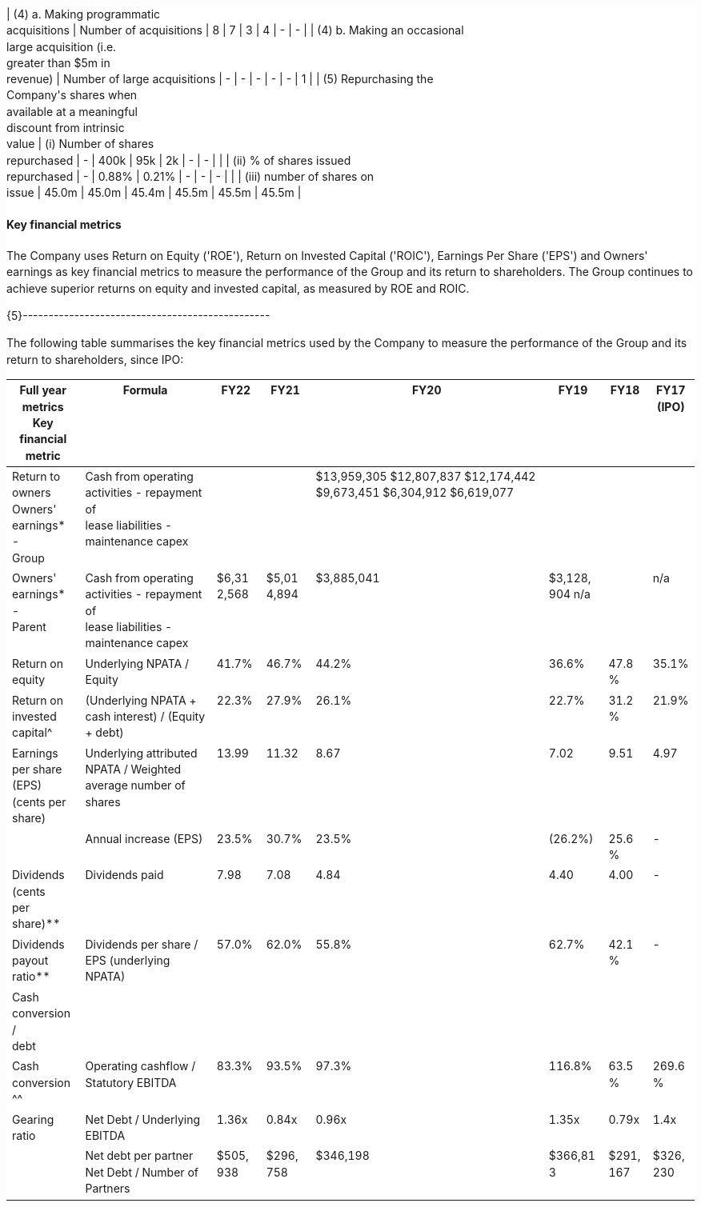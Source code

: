 | (4) a. Making programmatic<br>acquisitions                                                                     | Number of acquisitions                                                         | 8      | 7     | 3     | 4      | -     | -     |
| (4) b. Making an occasional<br>large acquisition (i.e.<br>greater than \$5m in<br>revenue)                     | Number of large acquisitions                                                   | -      | -     | -     | -      | -     | 1     |
| (5) Repurchasing the<br>Company's shares when<br>available at a meaningful<br>discount from intrinsic<br>value | (i) Number of shares<br>repurchased                                            | -      | 400k  | 95k   | 2k     | -     | -     |
|                                                                                                                | (ii) % of shares issued<br>repurchased                                         | -      | 0.88% | 0.21% | -      | -     | -     |
|                                                                                                                | (iii) number of shares on<br>issue                                             | 45.0m  | 45.0m | 45.4m | 45.5m  | 45.5m | 45.5m |

#### **Key financial metrics**

The Company uses Return on Equity ('ROE'), Return on Invested Capital ('ROIC'), Earnings Per Share ('EPS') and Owners' earnings as key financial metrics to measure the performance of the Group and its return to shareholders. The Group continues to achieve superior returns on equity and invested capital, as measured by ROE and ROIC.

{5}------------------------------------------------

The following table summarises the key financial metrics used by the Company to measure the performance of the Group and its return to shareholders, since IPO:

| Full year metrics<br>Key financial<br>metric     | Formula                                                                                      | FY22        | FY21        | FY20                                                                       | FY19            | FY18      | FY17 (IPO) |
|--------------------------------------------------|----------------------------------------------------------------------------------------------|-------------|-------------|----------------------------------------------------------------------------|-----------------|-----------|------------|
| Return to owners<br>Owners' earnings* -<br>Group | Cash from operating<br>activities - repayment of<br>lease liabilities -<br>maintenance capex |             |             | \$13,959,305 \$12,807,837 \$12,174,442 \$9,673,451 \$6,304,912 \$6,619,077 |                 |           |            |
| Owners' earnings* -<br>Parent                    | Cash from operating<br>activities - repayment of<br>lease liabilities -<br>maintenance capex | \$6,312,568 | \$5,014,894 | \$3,885,041                                                                | \$3,128,904 n/a |           | n/a        |
| Return on equity                                 | Underlying NPATA /<br>Equity                                                                 | 41.7%       | 46.7%       | 44.2%                                                                      | 36.6%           | 47.8%     | 35.1%      |
| Return on invested<br>capital^                   | (Underlying NPATA +<br>cash interest) / (Equity<br>+ debt)                                   | 22.3%       | 27.9%       | 26.1%                                                                      | 22.7%           | 31.2%     | 21.9%      |
| Earnings per share<br>(EPS) (cents per<br>share) | Underlying attributed<br>NPATA / Weighted<br>average number of<br>shares                     | 13.99       | 11.32       | 8.67                                                                       | 7.02            | 9.51      | 4.97       |
|                                                  | Annual increase (EPS)                                                                        | 23.5%       | 30.7%       | 23.5%                                                                      | (26.2%)         | 25.6%     | -          |
| Dividends (cents<br>per share)**                 | Dividends paid                                                                               | 7.98        | 7.08        | 4.84                                                                       | 4.40            | 4.00      | -          |
| Dividends payout<br>ratio**                      | Dividends per share /<br>EPS (underlying<br>NPATA)                                           | 57.0%       | 62.0%       | 55.8%                                                                      | 62.7%           | 42.1%     | -          |
| Cash conversion /<br>debt                        |                                                                                              |             |             |                                                                            |                 |           |            |
| Cash conversion^^                                | Operating cashflow /<br>Statutory EBITDA                                                     | 83.3%       | 93.5%       | 97.3%                                                                      | 116.8%          | 63.5%     | 269.6%     |
| Gearing ratio                                    | Net Debt / Underlying<br>EBITDA                                                              | 1.36x       | 0.84x       | 0.96x                                                                      | 1.35x           | 0.79x     | 1.4x       |
|                                                  | Net debt per partner Net Debt / Number of<br>Partners                                        | \$505,938   | \$296,758   | \$346,198                                                                  | \$366,813       | \$291,167 | \$326,230  |